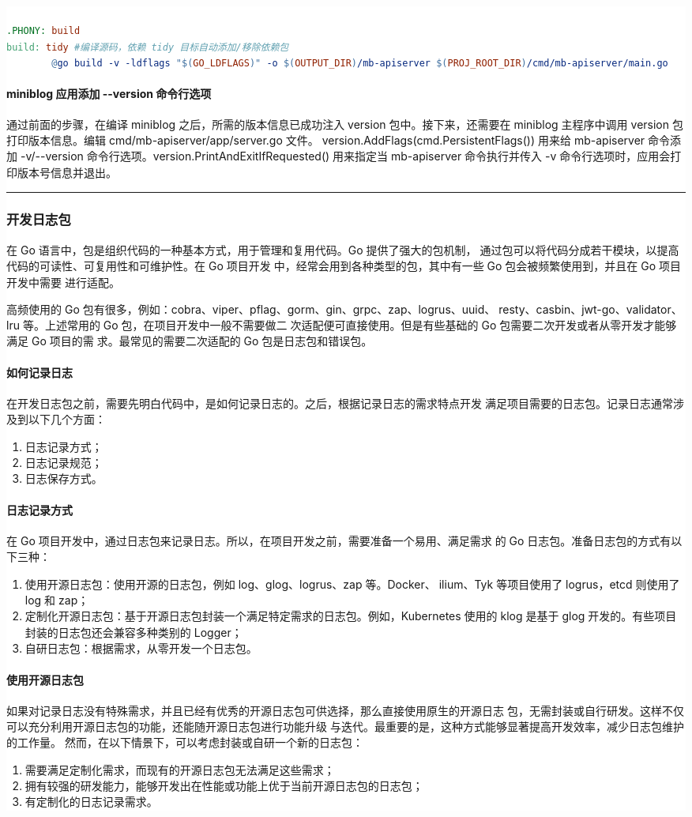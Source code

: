 ```makefile

.PHONY: build
build: tidy #编译源码，依赖 tidy 目标自动添加/移除依赖包
		@go build -v -ldflags "$(GO_LDFLAGS)" -o $(OUTPUT_DIR)/mb-apiserver $(PROJ_ROOT_DIR)/cmd/mb-apiserver/main.go
```

#### miniblog 应用添加 --version 命令行选项

通过前面的步骤，在编译 miniblog 之后，所需的版本信息已成功注入 version 包中。接下来，还需要在 miniblog 主程序中调用
version 包打印版本信息。编辑 cmd/mb-apiserver/app/server.go 文件。
version.AddFlags(cmd.PersistentFlags()) 用来给 mb-apiserver 命令添加 -v/--version 命令行选项。version.PrintAndExitIfRequested() 
用来指定当 mb-apiserver 命令执行并传入 -v 命令行选项时，应用会打印版本号信息并退出。

---

### 开发日志包
在 Go 语言中，包是组织代码的一种基本方式，用于管理和复用代码。Go 提供了强大的包机制，
通过包可以将代码分成若干模块，以提高代码的可读性、可复用性和可维护性。在 Go 项目开发
中，经常会用到各种类型的包，其中有一些 Go 包会被频繁使用到，并且在 Go 项目开发中需要
进行适配。

高频使用的 Go 包有很多，例如：cobra、viper、pflag、gorm、gin、grpc、zap、logrus、uuid、
resty、casbin、jwt-go、validator、lru 等。上述常用的 Go 包，在项目开发中一般不需要做二
次适配便可直接使用。但是有些基础的 Go 包需要二次开发或者从零开发才能够满足 Go 项目的需
求。最常见的需要二次适配的 Go 包是日志包和错误包。

#### 如何记录日志
在开发日志包之前，需要先明白代码中，是如何记录日志的。之后，根据记录日志的需求特点开发
满足项目需要的日志包。记录日志通常涉及到以下几个方面：
1. 日志记录方式；
2. 日志记录规范；
3. 日志保存方式。


#### 日志记录方式

在 Go 项目开发中，通过日志包来记录日志。所以，在项目开发之前，需要准备一个易用、满足需求
的 Go 日志包。准备日志包的方式有以下三种：
1. 使用开源日志包：使用开源的日志包，例如 log、glog、logrus、zap 等。Docker、 ilium、Tyk 
等项目使用了 logrus，etcd 则使用了 log 和 zap；
2. 定制化开源日志包：基于开源日志包封装一个满足特定需求的日志包。例如，Kubernetes 使用的
klog 是基于 glog 开发的。有些项目封装的日志包还会兼容多种类别的 Logger；
3. 自研日志包：根据需求，从零开发一个日志包。

#### 使用开源日志包
如果对记录日志没有特殊需求，并且已经有优秀的开源日志包可供选择，那么直接使用原生的开源日志
包，无需封装或自行研发。这样不仅可以充分利用开源日志包的功能，还能随开源日志包进行功能升级
与迭代。最重要的是，这种方式能够显著提高开发效率，减少日志包维护的工作量。
然而，在以下情景下，可以考虑封装或自研一个新的日志包：

1. 需要满足定制化需求，而现有的开源日志包无法满足这些需求；
2. 拥有较强的研发能力，能够开发出在性能或功能上优于当前开源日志包的日志包；
3. 有定制化的日志记录需求。
